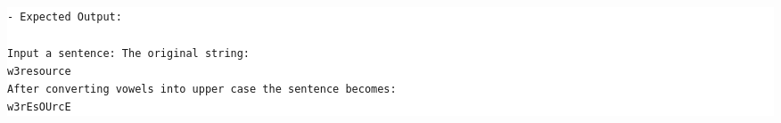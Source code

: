 ```
- Expected Output:

Input a sentence: The original string:
w3resource
After converting vowels into upper case the sentence becomes:
w3rEsOUrcE
